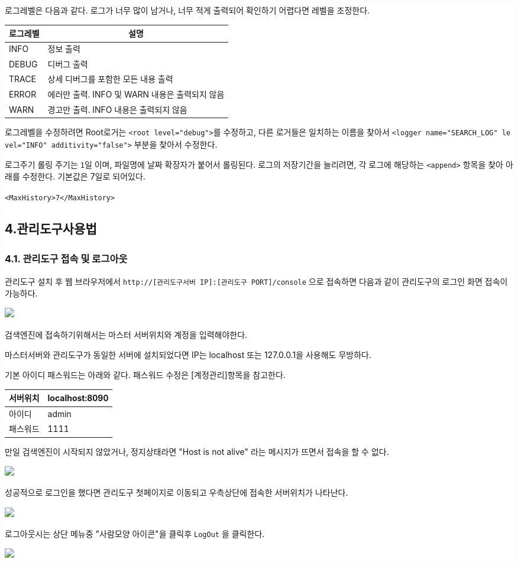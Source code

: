 로그레벨은 다음과 같다. 로그가 너무 많이 남거나, 너무 적게 출력되어 확인하기 어렵다면 레벨을 조정한다.

|로그레벨 | 설명|
|-----------|-----|
|INFO | 정보 출력|
|DEBUG | 디버그 출력|
|TRACE | 상세 디버그를 포함한 모든 내용 출력|
|ERROR | 에러만 출력. INFO 및 WARN 내용은 출력되지 않음|
|WARN | 경고만 출력. INFO 내용은 출력되지 않음|

로그레벨을 수정하려면 Root로거는 `<root level="debug">`를 수정하고, 다른 로거들은 일치하는 이름을 찾아서 `<logger name="SEARCH_LOG" level="INFO" additivity="false">` 부분을 찾아서 수정한다.

로그주기 롤링 주기는 `1`일 이며, 파일명에 날짜 확장자가 붙어서 롤링된다. 로그의 저장기간을 늘리려면, 각 로그에 해당하는 `<append>` 항목을 찾아 아래를 수정한다. 기본값은 7일로 되어있다.
```
<MaxHistory>7</MaxHistory>
```


<a name="ADMIN_GUIDE"></a>
## 4.관리도구사용법

### 4.1. 관리도구 접속 및 로그아웃

관리도구 설치 후 웹 브라우저에서 `http://[관리도구서버 IP]:[관리도구 PORT]/console` 으로 접속하면 다음과 같이 관리도구의 로그인 화면 접속이 가능하다.

![](https://raw.githubusercontent.com/fastcat-co/fastcat-manuals/master/fastcatsearch/main-manual/ko/img/270.jpg)

검색엔진에 접속하기위해서는 마스터 서버위치와 계정을 입력해야한다. 

마스터서버와 관리도구가 동일한 서버에 설치되었다면 IP는 localhost 또는 127.0.0.1을 사용해도 무방하다.

기본 아이디 패스워드는 아래와 같다. 패스워드 수정은 [계정관리]항목을 참고한다.

|서버위치	|localhost:8090	|
|-----------|---------------|
|아이디		|admin			|
|패스워드	|1111			|

만일 검색엔진이 시작되지 않았거나, 정지상태라면 "Host is not alive" 라는 메시지가 뜨면서 접속을 할 수 없다.

![](https://raw.githubusercontent.com/fastcat-co/fastcat-manuals/master/fastcatsearch/main-manual/ko/img/271.jpg)

성공적으로 로그인을 했다면 관리도구 첫페이지로 이동되고 우측상단에 접속한 서버위치가 나타난다.
 
![](https://raw.githubusercontent.com/fastcat-co/fastcat-manuals/master/fastcatsearch/main-manual/ko/img/273.jpg)

로그아웃시는 상단 메뉴중 "사람모양 아이콘"을 클릭후 `LogOut` 을 클릭한다.

![](https://raw.githubusercontent.com/fastcat-co/fastcat-manuals/master/fastcatsearch/main-manual/ko/img/274.jpg)
 